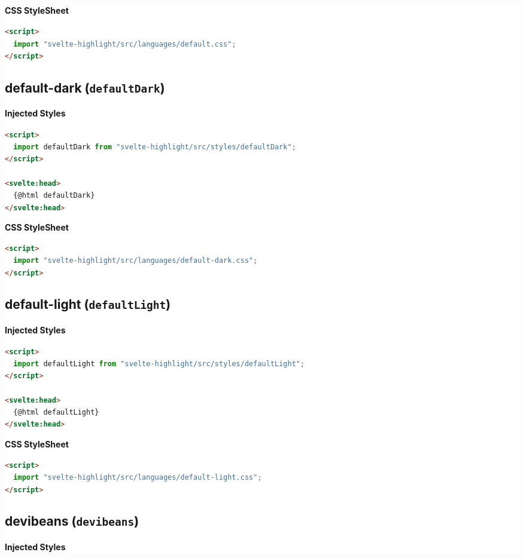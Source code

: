 **CSS StyleSheet**

```html
<script>
  import "svelte-highlight/src/languages/default.css";
</script>
```

## default-dark (`defaultDark`)

**Injected Styles**

```html
<script>
  import defaultDark from "svelte-highlight/src/styles/defaultDark";
</script>

<svelte:head>
  {@html defaultDark}
</svelte:head>
```

**CSS StyleSheet**

```html
<script>
  import "svelte-highlight/src/languages/default-dark.css";
</script>
```

## default-light (`defaultLight`)

**Injected Styles**

```html
<script>
  import defaultLight from "svelte-highlight/src/styles/defaultLight";
</script>

<svelte:head>
  {@html defaultLight}
</svelte:head>
```

**CSS StyleSheet**

```html
<script>
  import "svelte-highlight/src/languages/default-light.css";
</script>
```

## devibeans (`devibeans`)

**Injected Styles**
